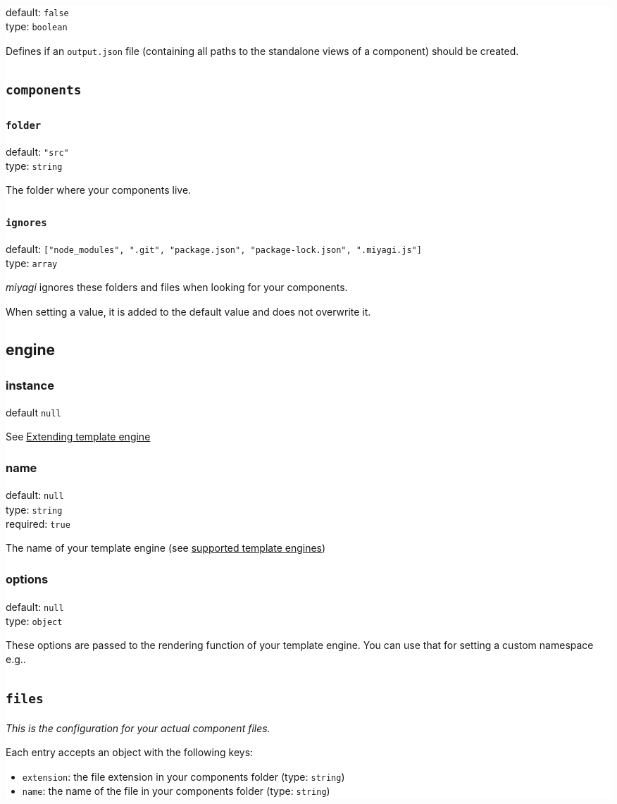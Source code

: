 default: `false`<br>
type: `boolean`

Defines if an `output.json` file (containing all paths to the standalone views of a component) should be created.

## `components`

### `folder`

default: `"src"`<br>
type: `string`

The folder where your components live.

### `ignores`

default: `["node_modules", ".git", "package.json", "package-lock.json", ".miyagi.js"]`<br>
type: `array`

_miyagi_ ignores these folders and files when looking for your components.

When setting a value, it is added to the default value and does not overwrite it.

## engine

### instance

default `null`<br>

See [Extending template engine](/configuration/extending-template-engine)

### name

default: `null`<br>
type: `string`<br>
required: `true`

The name of your template engine (see [supported template engines](/template-engines))

### options

default: `null`<br>
type: `object`

These options are passed to the rendering function of your template engine. You can use that for setting a custom namespace e.g..

## `files`

_This is the configuration for your actual component files._

Each entry accepts an object with the following keys:

- `extension`: the file extension in your components folder (type: `string`)
- `name`: the name of the file in your components folder (type: `string`)
